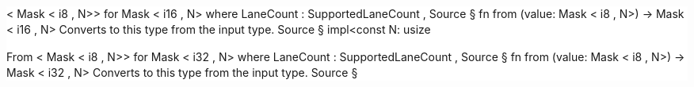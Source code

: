 <
Mask
<
i8
, N>> for
Mask
<
i16
, N>
where
LaneCount
<N>:
SupportedLaneCount
,
Source
§
fn
from
(value:
Mask
<
i8
, N>) ->
Mask
<
i16
, N>
Converts to this type from the input type.
Source
§
impl<const N:
usize
>
From
<
Mask
<
i8
, N>> for
Mask
<
i32
, N>
where
LaneCount
<N>:
SupportedLaneCount
,
Source
§
fn
from
(value:
Mask
<
i8
, N>) ->
Mask
<
i32
, N>
Converts to this type from the input type.
Source
§